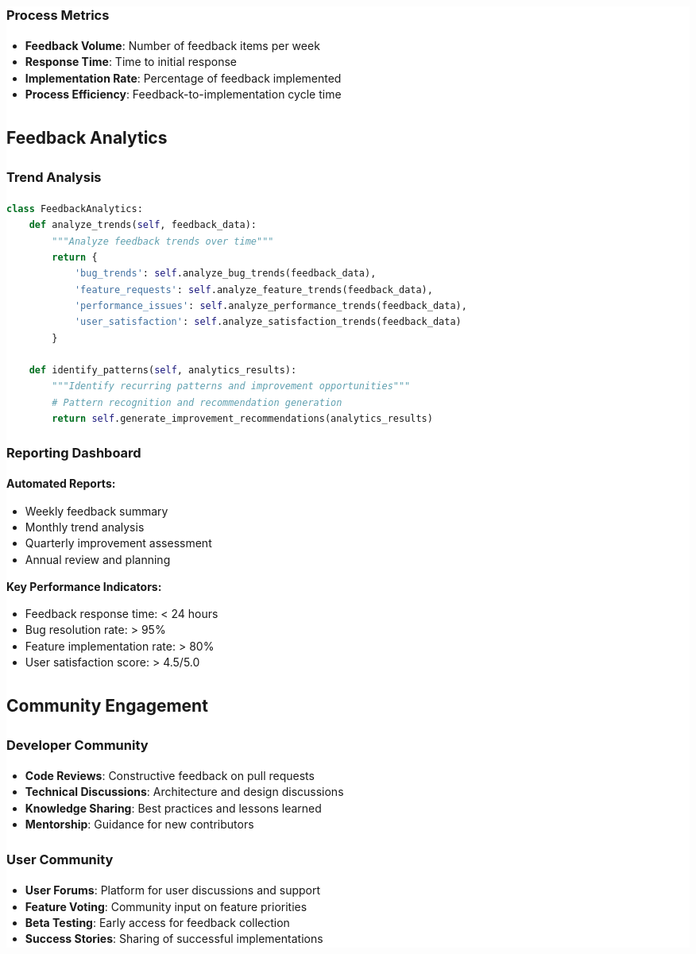 ### Process Metrics
- **Feedback Volume**: Number of feedback items per week
- **Response Time**: Time to initial response
- **Implementation Rate**: Percentage of feedback implemented
- **Process Efficiency**: Feedback-to-implementation cycle time

## Feedback Analytics

### Trend Analysis
```python
class FeedbackAnalytics:
    def analyze_trends(self, feedback_data):
        """Analyze feedback trends over time"""
        return {
            'bug_trends': self.analyze_bug_trends(feedback_data),
            'feature_requests': self.analyze_feature_trends(feedback_data),
            'performance_issues': self.analyze_performance_trends(feedback_data),
            'user_satisfaction': self.analyze_satisfaction_trends(feedback_data)
        }
    
    def identify_patterns(self, analytics_results):
        """Identify recurring patterns and improvement opportunities"""
        # Pattern recognition and recommendation generation
        return self.generate_improvement_recommendations(analytics_results)
```

### Reporting Dashboard
**Automated Reports:**
- Weekly feedback summary
- Monthly trend analysis
- Quarterly improvement assessment
- Annual review and planning

**Key Performance Indicators:**
- Feedback response time: < 24 hours
- Bug resolution rate: > 95%
- Feature implementation rate: > 80%
- User satisfaction score: > 4.5/5.0

## Community Engagement

### Developer Community
- **Code Reviews**: Constructive feedback on pull requests
- **Technical Discussions**: Architecture and design discussions
- **Knowledge Sharing**: Best practices and lessons learned
- **Mentorship**: Guidance for new contributors

### User Community
- **User Forums**: Platform for user discussions and support
- **Feature Voting**: Community input on feature priorities
- **Beta Testing**: Early access for feedback collection
- **Success Stories**: Sharing of successful implementations
